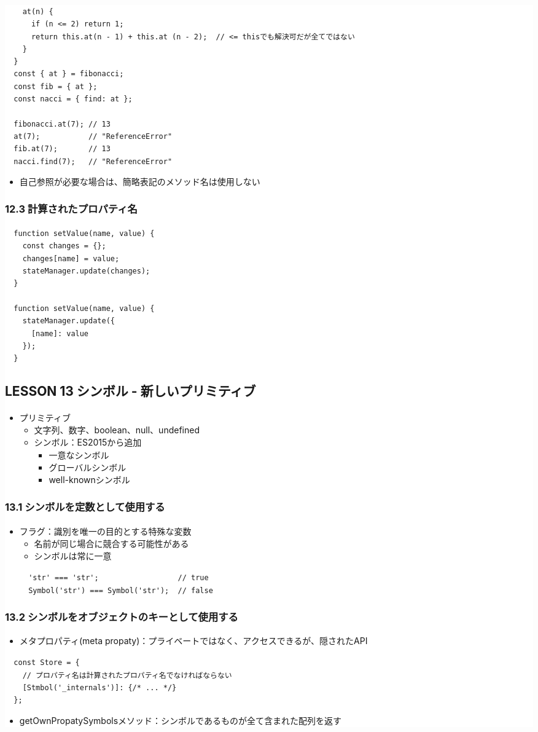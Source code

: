 ```
    at(n) {
      if (n <= 2) return 1;
      return this.at(n - 1) + this.at (n - 2);  // <= thisでも解決可だが全てではない
    }
  }
  const { at } = fibonacci;
  const fib = { at };
  const nacci = { find: at };

  fibonacci.at(7); // 13
  at(7);           // "ReferenceError"
  fib.at(7);       // 13
  nacci.find(7);   // "ReferenceError"
```
- 自己参照が必要な場合は、簡略表記のメソッド名は使用しない

### 12.3 計算されたプロパティ名
```
  function setValue(name, value) {
    const changes = {};
    changes[name] = value;
    stateManager.update(changes);
  }

  function setValue(name, value) {
    stateManager.update({
      [name]: value
    });
  }
```

## LESSON 13 シンボル - 新しいプリミティブ
- プリミティブ
  - 文字列、数字、boolean、null、undefined
  - シンボル：ES2015から追加
    - 一意なシンボル
    - グローバルシンボル
    - well-knownシンボル

### 13.1 シンボルを定数として使用する
- フラグ：識別を唯一の目的とする特殊な変数
  - 名前が同じ場合に競合する可能性がある
  - シンボルは常に一意
  ```
    'str' === 'str';                  // true
    Symbol('str') === Symbol('str');  // false
  ```

### 13.2 シンボルをオブジェクトのキーとして使用する
- メタプロパティ(meta propaty)：プライベートではなく、アクセスできるが、隠されたAPI
```
  const Store = {
    // プロパティ名は計算されたプロパティ名でなければならない
    [Stmbol('_internals')]: {/* ... */}
  };
```
- getOwnPropatySymbolsメソッド：シンボルであるものが全て含まれた配列を返す
